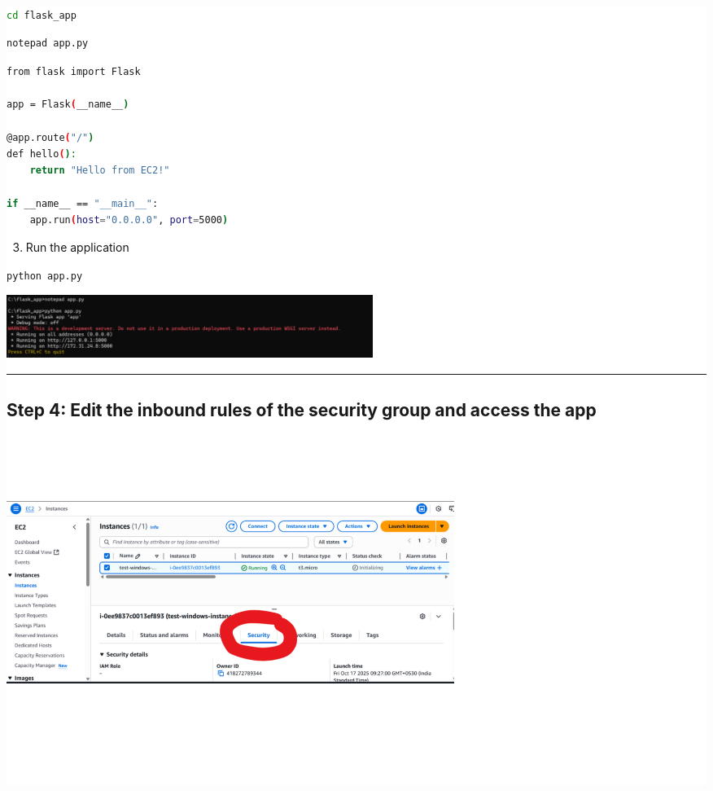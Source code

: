```bash
cd flask_app
```

```bash
notepad app.py
```

```bash
from flask import Flask

app = Flask(__name__)

@app.route("/")
def hello():
    return "Hello from EC2!"

if __name__ == "__main__":
    app.run(host="0.0.0.0", port=5000)
```

3) Run the application

```bash
python app.py
```

<img src="images/22.png" width="450"/>

---

## Step 4: Edit the inbound rules of the security group and access the app

<img src="images/23.png" width="550" height="380"/><br><br><br>